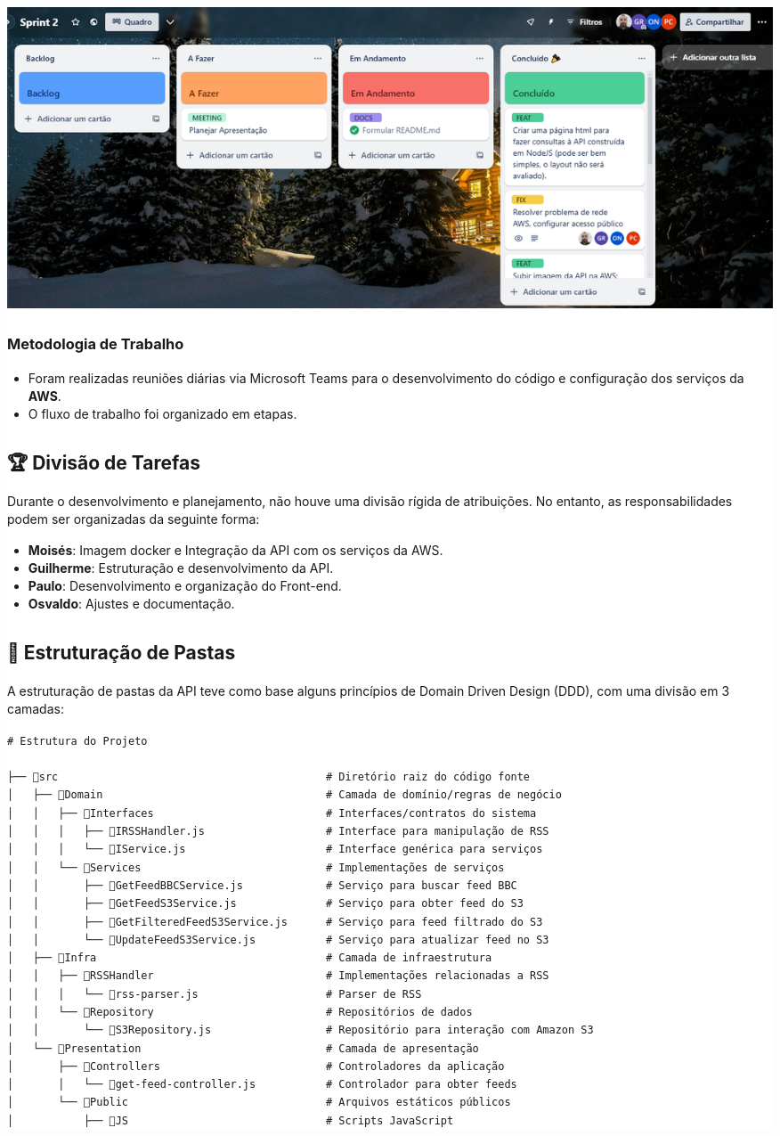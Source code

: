 ![Captura de tela do layout](src/Presentation/Img/trello.png)

### Metodologia de Trabalho  
  -  Foram realizadas reuniões diárias via Microsoft Teams para o desenvolvimento do código e configuração dos serviços da **AWS**.  
  - O fluxo de trabalho foi organizado em etapas.  


## 🏆 Divisão de Tarefas

Durante o desenvolvimento e planejamento, não houve uma divisão rígida de atribuições. No entanto, as responsabilidades podem ser organizadas da seguinte forma:  

- **Moisés**: Imagem docker e Integração da API com os serviços da AWS.  
- **Guilherme**: Estruturação e desenvolvimento da API.  
- **Paulo**: Desenvolvimento e organização do Front-end.  
- **Osvaldo**: Ajustes e documentação. 


## 📂 Estruturação de Pastas

A estruturação de pastas da API teve como base alguns princípios de Domain Driven Design (DDD), com uma divisão em 3 camadas:


```	
# Estrutura do Projeto

├── 📁src                                          # Diretório raiz do código fonte  
│   ├── 📁Domain                                   # Camada de domínio/regras de negócio  
│   │   ├── 📁Interfaces                           # Interfaces/contratos do sistema  
│   │   │   ├── 📄IRSSHandler.js                   # Interface para manipulação de RSS  
│   │   │   └── 📄IService.js                      # Interface genérica para serviços  
│   │   └── 📁Services                             # Implementações de serviços  
│   │       ├── 📄GetFeedBBCService.js             # Serviço para buscar feed BBC  
│   │       ├── 📄GetFeedS3Service.js              # Serviço para obter feed do S3  
│   │       ├── 📄GetFilteredFeedS3Service.js      # Serviço para feed filtrado do S3  
│   │       └── 📄UpdateFeedS3Service.js           # Serviço para atualizar feed no S3  
│   ├── 📁Infra                                    # Camada de infraestrutura  
│   │   ├── 📁RSSHandler                           # Implementações relacionadas a RSS  
│   │   │   └── 📄rss-parser.js                    # Parser de RSS  
│   │   └── 📁Repository                           # Repositórios de dados  
│   │       └── 📄S3Repository.js                  # Repositório para interação com Amazon S3  
│   └── 📁Presentation                             # Camada de apresentação  
│       ├── 📁Controllers                          # Controladores da aplicação  
│       │   └── 📄get-feed-controller.js           # Controlador para obter feeds  
│       └── 📁Public                               # Arquivos estáticos públicos  
│           ├── 📁JS                               # Scripts JavaScript  
```